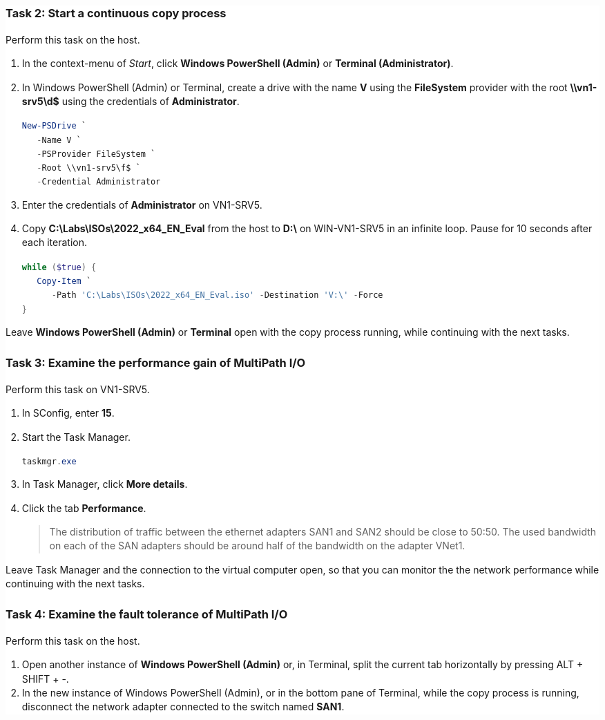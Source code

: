 ### Task 2: Start a continuous copy process

Perform this task on the host.

1. In the context-menu of *Start*, click **Windows PowerShell (Admin)** or **Terminal (Administrator)**.
1. In Windows PowerShell (Admin) or Terminal, create a drive with the name **V** using the **FileSystem** provider with the root **\\\\vn1-srv5\\d$** using the credentials of **Administrator**.

   ````powershell
   New-PSDrive `
      -Name V `
      -PSProvider FileSystem `
      -Root \\vn1-srv5\f$ `
      -Credential Administrator
   ````

1. Enter the credentials of **Administrator** on VN1-SRV5.
1. Copy **C:\\Labs\\ISOs\\2022_x64_EN_Eval** from the host to **D:\\** on WIN-VN1-SRV5 in an infinite loop. Pause for 10 seconds after each iteration.

   ````powershell
   while ($true) { 
      Copy-Item `
         -Path 'C:\Labs\ISOs\2022_x64_EN_Eval.iso' -Destination 'V:\' -Force
   }
   ````

Leave **Windows PowerShell (Admin)** or **Terminal** open with the copy process running, while continuing with the next tasks.

### Task 3: Examine the performance gain of MultiPath I/O

Perform this task on VN1-SRV5.

1. In SConfig, enter **15**.
1. Start the Task Manager.

   ````powershell
   taskmgr.exe
   ````

1. In Task Manager, click **More details**.
1. Click the tab **Performance**.

   > The distribution of traffic between the ethernet adapters SAN1 and SAN2 should be close to 50:50. The used bandwidth on each of the SAN adapters should be around half of the bandwidth on the adapter VNet1.

Leave Task Manager and the connection to the virtual computer open, so that you can monitor the the network performance while continuing with the next tasks.

### Task 4: Examine the fault tolerance of MultiPath I/O

Perform this task on the host.

1. Open another instance of **Windows PowerShell (Admin)** or, in Terminal, split the current tab horizontally by pressing ALT + SHIFT + -.
1. In the new instance of Windows PowerShell (Admin), or in the bottom pane of Terminal, while the copy process is running, disconnect the network adapter connected to the switch named **SAN1**.
